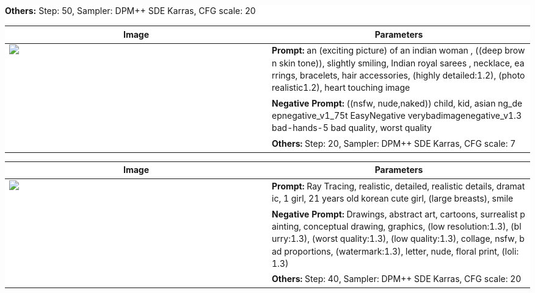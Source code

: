 <tr>
<td style="word-break: break-all;" align="left"><b>Others:</b> Step: 50, Sampler: DPM++ SDE Karras, CFG scale: 20 </td>
</tr>
</tbody>
</table>





<table style="width:100%">
<thead>
<tr>
<th style="width:50%" align="center" >Image</th>
<th style="width:50%" align="center">Parameters</th>
</tr>
</thead>
<tbody>
<tr>
<td style="word-break: break-all;" align="left" rowspan="3"><img src="https://image.civitai.com/xG1nkqKTMzGDvpLrqFT7WA/a5586276-6a2a-4ec2-d375-9f10bfc86e00/width=1024/a5586276-6a2a-4ec2-d375-9f10bfc86e00.jpeg"></td>
<td style="word-break: break-all;" align="left" colspan="1"><b>Prompt:</b> an (exciting picture) of an indian woman , ((deep brown skin tone)), slightly smiling, Indian royal sarees , necklace,   earrings, bracelets, hair accessories,   (highly detailed:1.2), (photorealistic1.2), heart touching image
 <lora:epiNoiseoffset_v2:1> </td>
</tr>
<tr>
<td style="word-break: break-all;" align="left"><b>Negative Prompt:</b> ((nsfw, nude,naked)) child, kid, asian
ng_deepnegative_v1_75t EasyNegative verybadimagenegative_v1.3 bad-hands-5
bad quality, worst quality </td>
</tr>
<tr>
<td style="word-break: break-all;" align="left"><b>Others:</b> Step: 20, Sampler: DPM++ SDE Karras, CFG scale: 7 </td>
</tr>
</tbody>
</table>





<table style="width:100%">
<thead>
<tr>
<th style="width:50%" align="center" >Image</th>
<th style="width:50%" align="center">Parameters</th>
</tr>
</thead>
<tbody>
<tr>
<td style="word-break: break-all;" align="left" rowspan="3"><img src="https://image.civitai.com/xG1nkqKTMzGDvpLrqFT7WA/dfab7425-6bbb-42fa-b921-bde65180fd00/width=1024/dfab7425-6bbb-42fa-b921-bde65180fd00.jpeg"></td>
<td style="word-break: break-all;" align="left" colspan="1"><b>Prompt:</b> Ray Tracing, realistic, detailed, realistic details, dramatic, 1 girl, 21 years old korean cute girl, (large breasts), smile </td>
</tr>
<tr>
<td style="word-break: break-all;" align="left"><b>Negative Prompt:</b> Drawings, abstract art, cartoons, surrealist painting, conceptual drawing, graphics, (low resolution:1.3), (blurry:1.3), (worst quality:1.3), (low quality:1.3), collage, nsfw, bad proportions, (watermark:1.3), letter, nude, floral print, (loli:1.3) </td>
</tr>
<tr>
<td style="word-break: break-all;" align="left"><b>Others:</b> Step: 40, Sampler: DPM++ SDE Karras, CFG scale: 20 </td>
